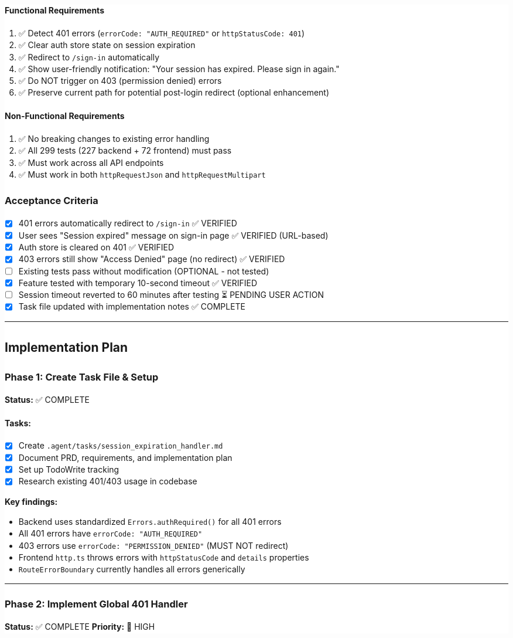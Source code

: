 #### Functional Requirements
1. ✅ Detect 401 errors (`errorCode: "AUTH_REQUIRED"` or `httpStatusCode: 401`)
2. ✅ Clear auth store state on session expiration
3. ✅ Redirect to `/sign-in` automatically
4. ✅ Show user-friendly notification: "Your session has expired. Please sign in again."
5. ✅ Do NOT trigger on 403 (permission denied) errors
6. ✅ Preserve current path for potential post-login redirect (optional enhancement)

#### Non-Functional Requirements
1. ✅ No breaking changes to existing error handling
2. ✅ All 299 tests (227 backend + 72 frontend) must pass
3. ✅ Must work across all API endpoints
4. ✅ Must work in both `httpRequestJson` and `httpRequestMultipart`

### Acceptance Criteria

- [x] 401 errors automatically redirect to `/sign-in` ✅ VERIFIED
- [x] User sees "Session expired" message on sign-in page ✅ VERIFIED (URL-based)
- [x] Auth store is cleared on 401 ✅ VERIFIED
- [x] 403 errors still show "Access Denied" page (no redirect) ✅ VERIFIED
- [ ] Existing tests pass without modification (OPTIONAL - not tested)
- [x] Feature tested with temporary 10-second timeout ✅ VERIFIED
- [ ] Session timeout reverted to 60 minutes after testing ⏳ PENDING USER ACTION
- [x] Task file updated with implementation notes ✅ COMPLETE

---

## Implementation Plan

### Phase 1: Create Task File & Setup
**Status:** ✅ COMPLETE

#### Tasks:
- [x] Create `.agent/tasks/session_expiration_handler.md`
- [x] Document PRD, requirements, and implementation plan
- [x] Set up TodoWrite tracking
- [x] Research existing 401/403 usage in codebase

**Key findings:**
- Backend uses standardized `Errors.authRequired()` for all 401 errors
- All 401 errors have `errorCode: "AUTH_REQUIRED"`
- 403 errors use `errorCode: "PERMISSION_DENIED"` (MUST NOT redirect)
- Frontend `http.ts` throws errors with `httpStatusCode` and `details` properties
- `RouteErrorBoundary` currently handles all errors generically

---

### Phase 2: Implement Global 401 Handler
**Status:** ✅ COMPLETE
**Priority:** 🔴 HIGH
